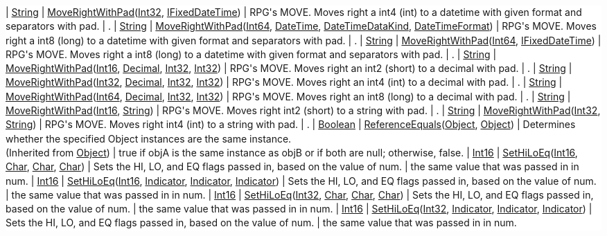| [String](https://docs.microsoft.com/en-us/dotnet/api/system.string) | [MoveRightWithPad](#moverightwithpadint32-ifixeddatetime)([Int32](https://docs.microsoft.com/en-us/dotnet/api/system.int32), [IFixedDateTime](/reference/asna-qsys-runtime/asnaq-sys-runtime/classes/i-fixed-date-time.html)) | RPG's MOVE. Moves right a int4 (int) to a datetime with given format and separators with pad. | .
| [String](https://docs.microsoft.com/en-us/dotnet/api/system.string) | [MoveRightWithPad](#moverightwithpadint64-datetime-datetimedatakind-datetimeformat)([Int64](https://docs.microsoft.com/en-us/dotnet/api/system.int64), [DateTime](https://docs.microsoft.com/en-us/dotnet/api/system.datetime), [DateTimeDataKind](/reference/asna-qsys-runtime/date-time-data-kind.html), [DateTimeFormat]($$TODO-ASNA.DataGate.Common.DateTimeFormat.html)) | RPG's MOVE. Moves right a int8 (long) to a datetime with given format and separators with pad. | .
| [String](https://docs.microsoft.com/en-us/dotnet/api/system.string) | [MoveRightWithPad](#moverightwithpadint64-ifixeddatetime)([Int64](https://docs.microsoft.com/en-us/dotnet/api/system.int64), [IFixedDateTime](/reference/asna-qsys-runtime/asnaq-sys-runtime/classes/i-fixed-date-time.html)) | RPG's MOVE. Moves right a int8 (long) to a datetime with given format and separators with pad. | .
| [String](https://docs.microsoft.com/en-us/dotnet/api/system.string) | [MoveRightWithPad](#moverightwithpadint16-decimal-int32-int32)([Int16](https://docs.microsoft.com/en-us/dotnet/api/system.int16), [Decimal](https://docs.microsoft.com/en-us/dotnet/api/system.decimal), [Int32](https://docs.microsoft.com/en-us/dotnet/api/system.int32), [Int32](https://docs.microsoft.com/en-us/dotnet/api/system.int32)) | RPG's MOVE. Moves right an int2 (short) to a decimal with pad. | .
| [String](https://docs.microsoft.com/en-us/dotnet/api/system.string) | [MoveRightWithPad](#moverightwithpadint32-decimal-int32-int32)([Int32](https://docs.microsoft.com/en-us/dotnet/api/system.int32), [Decimal](https://docs.microsoft.com/en-us/dotnet/api/system.decimal), [Int32](https://docs.microsoft.com/en-us/dotnet/api/system.int32), [Int32](https://docs.microsoft.com/en-us/dotnet/api/system.int32)) | RPG's MOVE. Moves right an int4 (int) to a decimal with pad. | .
| [String](https://docs.microsoft.com/en-us/dotnet/api/system.string) | [MoveRightWithPad](#moverightwithpadint64-decimal-int32-int32)([Int64](https://docs.microsoft.com/en-us/dotnet/api/system.int64), [Decimal](https://docs.microsoft.com/en-us/dotnet/api/system.decimal), [Int32](https://docs.microsoft.com/en-us/dotnet/api/system.int32), [Int32](https://docs.microsoft.com/en-us/dotnet/api/system.int32)) | RPG's MOVE. Moves right an int8 (long) to a decimal with pad. | .
| [String](https://docs.microsoft.com/en-us/dotnet/api/system.string) | [MoveRightWithPad](#moverightwithpadint16-string)([Int16](https://docs.microsoft.com/en-us/dotnet/api/system.int16), [String](https://docs.microsoft.com/en-us/dotnet/api/system.string)) | RPG's MOVE. Moves right int2 (short) to a string with pad. | .
| [String](https://docs.microsoft.com/en-us/dotnet/api/system.string) | [MoveRightWithPad](#moverightwithpadint32-string)([Int32](https://docs.microsoft.com/en-us/dotnet/api/system.int32), [String](https://docs.microsoft.com/en-us/dotnet/api/system.string)) | RPG's MOVE. Moves right int4 (int) to a string with pad. | .
| [Boolean](https://docs.microsoft.com/en-us/dotnet/api/system.boolean) | [ReferenceEquals](https://docs.microsoft.com/en-us/dotnet/api/system.object.referenceequals)([Object](https://docs.microsoft.com/en-us/dotnet/api/system.object), [Object](https://docs.microsoft.com/en-us/dotnet/api/system.object)) | Determines whether the specified Object instances are the same instance.<br>(Inherited from [Object](https://docs.microsoft.com/en-us/dotnet/api/system.object)) | true if objA is the same instance as objB or if both are null; otherwise, false.
| [Int16](https://docs.microsoft.com/en-us/dotnet/api/system.int16) | [SetHiLoEq](#sethiloeqint16-char-char-char)([Int16](https://docs.microsoft.com/en-us/dotnet/api/system.int16), [Char](https://docs.microsoft.com/en-us/dotnet/api/system.char), [Char](https://docs.microsoft.com/en-us/dotnet/api/system.char), [Char](https://docs.microsoft.com/en-us/dotnet/api/system.char)) | Sets the HI, LO, and EQ flags passed in, based on the value of num. | the same value that was passed in in num.
| [Int16](https://docs.microsoft.com/en-us/dotnet/api/system.int16) | [SetHiLoEq](#sethiloeqint16-indicator-indicator-indicator)([Int16](https://docs.microsoft.com/en-us/dotnet/api/system.int16), [Indicator](/reference/asna-qsys-runtime/indicator.html), [Indicator](/reference/asna-qsys-runtime/indicator.html), [Indicator](/reference/asna-qsys-runtime/indicator.html)) | Sets the HI, LO, and EQ flags passed in, based on the value of num. | the same value that was passed in in num.
| [Int16](https://docs.microsoft.com/en-us/dotnet/api/system.int16) | [SetHiLoEq](#sethiloeqint32-char-char-char)([Int32](https://docs.microsoft.com/en-us/dotnet/api/system.int32), [Char](https://docs.microsoft.com/en-us/dotnet/api/system.char), [Char](https://docs.microsoft.com/en-us/dotnet/api/system.char), [Char](https://docs.microsoft.com/en-us/dotnet/api/system.char)) | Sets the HI, LO, and EQ flags passed in, based on the value of num. | the same value that was passed in in num.
| [Int16](https://docs.microsoft.com/en-us/dotnet/api/system.int16) | [SetHiLoEq](#sethiloeqint32-indicator-indicator-indicator)([Int32](https://docs.microsoft.com/en-us/dotnet/api/system.int32), [Indicator](/reference/asna-qsys-runtime/indicator.html), [Indicator](/reference/asna-qsys-runtime/indicator.html), [Indicator](/reference/asna-qsys-runtime/indicator.html)) | Sets the HI, LO, and EQ flags passed in, based on the value of num. | the same value that was passed in in num.